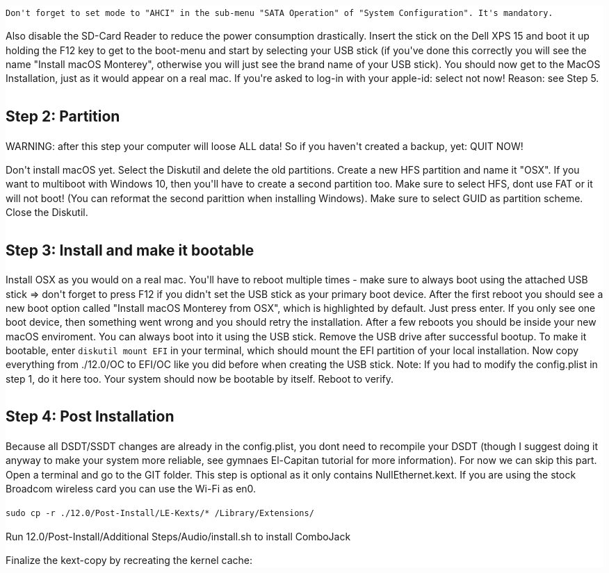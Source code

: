 ```
Don't forget to set mode to "AHCI" in the sub-menu "SATA Operation" of "System Configuration". It's mandatory.
```

Also disable the SD-Card Reader to reduce the power consumption drastically. Insert the stick on the Dell XPS 15 and boot it up holding the F12 key to get to the boot-menu and start by selecting your USB stick (if you've done this correctly you will see the name "Install macOS Monterey", otherwise you will just see the brand name of your USB stick). You should now get to the MacOS Installation, just as it would appear on a real mac. If you're asked to log-in with your apple-id: select not now! Reason: see Step 5.

## Step 2: Partition

WARNING: after this step your computer will loose ALL data! So if you haven't created a backup, yet: QUIT NOW!

Don't install macOS yet. Select the Diskutil and delete the old partitions. Create a new HFS partition and name it "OSX". If you want to multiboot with Windows 10, then you'll have to create a second partition too. Make sure to select HFS, dont use FAT or it will not boot! (You can reformat the second parittion when installing Windows). Make sure to select GUID as partition scheme.
Close the Diskutil.

## Step 3: Install and make it bootable

Install OSX as you would on a real mac. You'll have to reboot multiple times - make sure to always boot using the attached USB stick => don't forget to press F12 if you didn't set the USB stick as your primary boot device. After the first reboot you should see a new boot option called "Install macOS Monterey from OSX", which is highlighted by default. Just press enter. If you only see one boot device, then something went wrong and you should retry the installation. After a few reboots you should be inside your new macOS enviroment. You can always boot into it using the USB stick. Remove the USB drive after successful bootup. To make it bootable, enter
`diskutil mount EFI`
in your terminal, which should mount the EFI partition of your local installation.
Now copy everything from ./12.0/OC to EFI/OC like you did before when creating the USB stick. Note: If you had to modify the config.plist in step 1, do it here too. Your system should now be bootable by itself. Reboot to verify.

## Step 4: Post Installation

Because all DSDT/SSDT changes are already in the config.plist, you dont need to recompile your DSDT (though I suggest doing it anyway to make your system more reliable, see gymnaes El-Capitan tutorial for more information). For now we can skip this part. Open a terminal and go to the GIT folder. This step is optional as it only contains NullEthernet.kext. If you are using the stock Broadcom wireless card you can use the Wi-Fi as en0.

```
sudo cp -r ./12.0/Post-Install/LE-Kexts/* /Library/Extensions/
```

Run 12.0/Post-Install/Additional Steps/Audio/install.sh to install ComboJack

Finalize the kext-copy by recreating the kernel cache:
